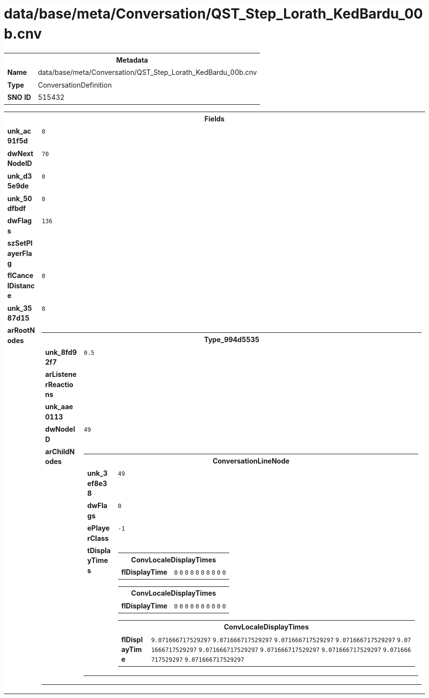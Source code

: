 <h1>data/base/meta/Conversation/QST_Step_Lorath_KedBardu_00b.cnv</h1><table><tr><th colspan="100%">Metadata</th></tr><tr><td><b>Name</b></td><td>data/base/meta/Conversation/QST_Step_Lorath_KedBardu_00b.cnv</td></tr><tr><td><b>Type</b></td><td>ConversationDefinition</td></tr><tr><td><b>SNO ID</b></td><td>515432</td></tr></table>

<table><tr><th colspan="100%">Fields</th></tr><tr><td><b>unk_ac91f5d</b></td><td><code>0</code></td></tr><tr><td><b>dwNextNodeID</b></td><td><code>70</code></td></tr><tr><td><b>unk_d35e9de</b></td><td><code>0</code></td></tr><tr><td><b>unk_50dfbdf</b></td><td><code>0</code></td></tr><tr><td><b>dwFlags</b></td><td><code>136</code></td></tr><tr><td><b>szSetPlayerFlag</b></td><td><code></code></td></tr><tr><td><b>flCancelDistance</b></td><td><code>0</code></td></tr><tr><td><b>unk_3587d15</b></td><td><code>0</code></td></tr><tr><td><b>arRootNodes</b></td><td><table><tr><th colspan="100%">Type_994d5535</th></tr><tr><td><b>unk_8fd92f7</b></td><td><code>0.5</code></td></tr><tr><td><b>arListenerReactions</b></td><td></td></tr><tr><td><b>unk_aae0113</b></td><td></td></tr><tr><td><b>dwNodeID</b></td><td><code>49</code></td></tr><tr><td><b>arChildNodes</b></td><td><table><tr><th colspan="100%">ConversationLineNode</th></tr><tr><td><b>unk_3ef8e38</b></td><td><code>49</code></td></tr><tr><td><b>dwFlags</b></td><td><code>0</code></td></tr><tr><td><b>ePlayerClass</b></td><td><code>-1</code></td></tr><tr><td><b>tDisplayTimes</b></td><td><table><tr><th colspan="100%">ConvLocaleDisplayTimes</th></tr><tr><td><b>flDisplayTime</b></td><td><code>0</code>
<code>0</code>
<code>0</code>
<code>0</code>
<code>0</code>
<code>0</code>
<code>0</code>
<code>0</code>
<code>0</code>
<code>0</code>
</td></tr></table>


<table><tr><th colspan="100%">ConvLocaleDisplayTimes</th></tr><tr><td><b>flDisplayTime</b></td><td><code>0</code>
<code>0</code>
<code>0</code>
<code>0</code>
<code>0</code>
<code>0</code>
<code>0</code>
<code>0</code>
<code>0</code>
<code>0</code>
</td></tr></table>


<table><tr><th colspan="100%">ConvLocaleDisplayTimes</th></tr><tr><td><b>flDisplayTime</b></td><td><code>9.071666717529297</code>
<code>9.071666717529297</code>
<code>9.071666717529297</code>
<code>9.071666717529297</code>
<code>9.071666717529297</code>
<code>9.071666717529297</code>
<code>9.071666717529297</code>
<code>9.071666717529297</code>
<code>9.071666717529297</code>
<code>9.071666717529297</code>
</td></tr></table>
